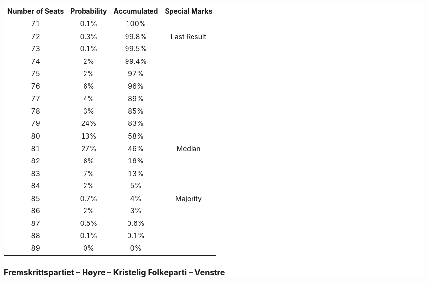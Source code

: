| Number of Seats | Probability | Accumulated | Special Marks |
|:---------------:|:-----------:|:-----------:|:-------------:|
| 71 | 0.1% | 100% |  |
| 72 | 0.3% | 99.8% | Last Result |
| 73 | 0.1% | 99.5% |  |
| 74 | 2% | 99.4% |  |
| 75 | 2% | 97% |  |
| 76 | 6% | 96% |  |
| 77 | 4% | 89% |  |
| 78 | 3% | 85% |  |
| 79 | 24% | 83% |  |
| 80 | 13% | 58% |  |
| 81 | 27% | 46% | Median |
| 82 | 6% | 18% |  |
| 83 | 7% | 13% |  |
| 84 | 2% | 5% |  |
| 85 | 0.7% | 4% | Majority |
| 86 | 2% | 3% |  |
| 87 | 0.5% | 0.6% |  |
| 88 | 0.1% | 0.1% |  |
| 89 | 0% | 0% |  |

### Fremskrittspartiet – Høyre – Kristelig Folkeparti – Venstre

